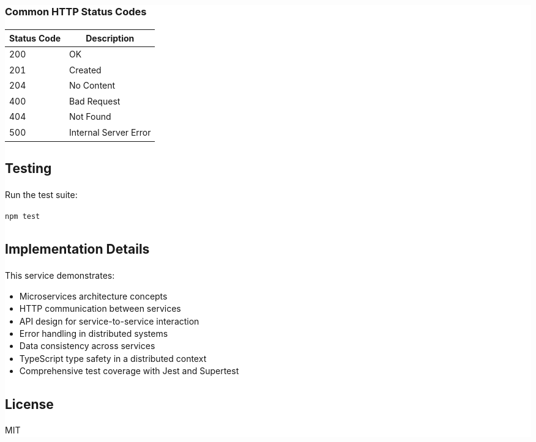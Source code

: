 ### Common HTTP Status Codes

| Status Code | Description           |
| ----------- | --------------------- |
| 200         | OK                    |
| 201         | Created               |
| 204         | No Content            |
| 400         | Bad Request           |
| 404         | Not Found             |
| 500         | Internal Server Error |

## Testing

Run the test suite:

```bash
npm test
```

## Implementation Details

This service demonstrates:

- Microservices architecture concepts
- HTTP communication between services
- API design for service-to-service interaction
- Error handling in distributed systems
- Data consistency across services
- TypeScript type safety in a distributed context
- Comprehensive test coverage with Jest and Supertest

## License

MIT
